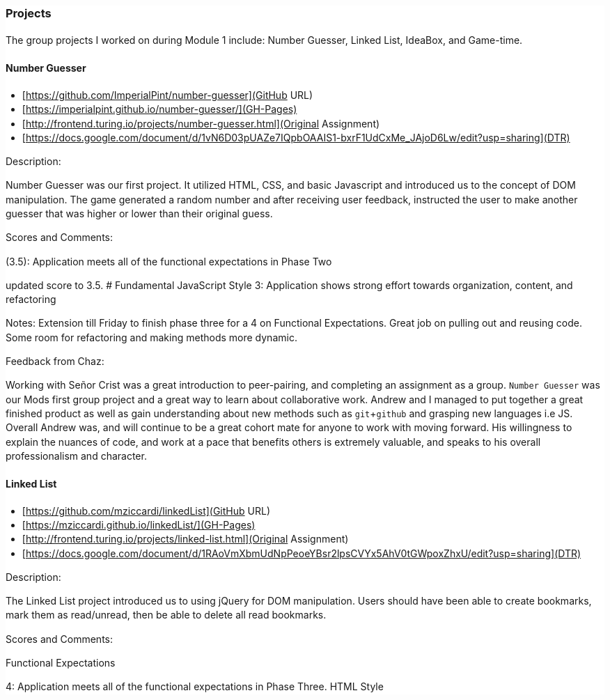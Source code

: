 ### Projects

The group projects I worked on during Module 1 include: Number Guesser, Linked List, IdeaBox, and Game-time.

#### Number Guesser

* [https://github.com/ImperialPint/number-guesser](GitHub URL)
* [https://imperialpint.github.io/number-guesser/](GH-Pages)
* [http://frontend.turing.io/projects/number-guesser.html](Original Assignment)
* [https://docs.google.com/document/d/1vN6D03pUAZe7IQpbOAAIS1-bxrF1UdCxMe_JAjoD6Lw/edit?usp=sharing](DTR)

Description:

Number Guesser was our first project. It utilized HTML, CSS, and basic Javascript and introduced us to the concept of DOM manipulation. The game generated a random number and after receiving user feedback, instructed the user to make another guesser that was higher or lower than their original guess.

Scores and Comments:

(3.5): Application meets all of the functional expectations in Phase Two

updated score to 3.5. # Fundamental JavaScript Style
3: Application shows strong effort towards organization, content, and refactoring

Notes: Extension till Friday to finish phase three for a 4 on Functional Expectations. Great job on pulling out and reusing code. Some room for refactoring and making methods more dynamic.

Feedback from Chaz:

Working with Señor Crist was a great introduction to peer-pairing, and completing an assignment as a group. `Number Guesser` was our Mods first group project and a great way to learn about collaborative work. Andrew and I managed to put together a great finished product as well as gain understanding about new methods such as `git`+`github` and grasping new languages i.e JS. Overall Andrew was, and will continue to be a great cohort mate for anyone to work with moving forward. His willingness to explain the nuances of code, and work at a pace that benefits others is extremely valuable, and speaks to his overall professionalism and character.

#### Linked List

* [https://github.com/mziccardi/linkedList](GitHub URL)
* [https://mziccardi.github.io/linkedList/](GH-Pages)
* [http://frontend.turing.io/projects/linked-list.html](Original Assignment)
* [https://docs.google.com/document/d/1RAoVmXbmUdNpPeoeYBsr2lpsCVYx5AhV0tGWpoxZhxU/edit?usp=sharing](DTR)

Description:

The Linked List project introduced us to using jQuery for DOM manipulation. Users should have been able to create bookmarks, mark them as read/unread, then be able to delete all read bookmarks.

Scores and Comments:

Functional Expectations

4: Application meets all of the functional expectations in Phase Three.
HTML Style
